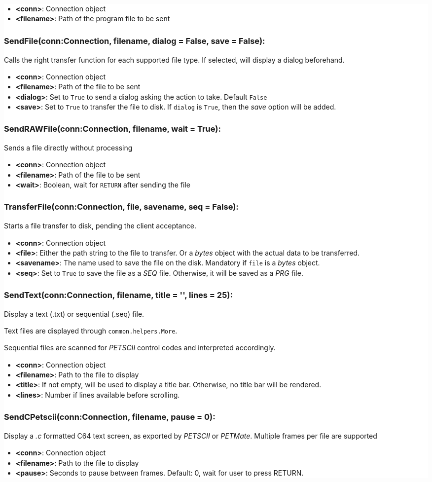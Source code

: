 - **\<conn\>**: Connection object
- **\<filename\>**: Path of the program file to be sent

### SendFile(conn:Connection, filename, dialog = False, save = False):
Calls the right transfer function for each supported file type. If selected, will display a dialog beforehand.

- **\<conn\>**: Connection object
- **\<filename\>**: Path of the file to be sent
- **\<dialog\>**: Set to `True` to send a dialog asking the action to take. Default `False`
- **\<save\>**: Set to `True` to transfer the file to disk. If `dialog` is `True`, then the _save_ option will be added.

### SendRAWFile(conn:Connection, filename, wait = True):
Sends a file directly without processing

- **\<conn\>**: Connection object
- **\<filename\>**: Path of the file to be sent
- **\<wait\>**: Boolean, wait for `RETURN` after sending the file

### TransferFile(conn:Connection, file, savename, seq = False):
Starts a file transfer to disk, pending the client acceptance.

- **\<conn\>**: Connection object
- **\<file\>**: Either the path string to the file to transfer. Or a _bytes_ object with the actual data to be transferred.
- **\<savename\>**: The name used to save the file on the disk. Mandatory if `file` is a _bytes_ object.
- **\<seq\>**: Set to `True` to save the file as a _SEQ_ file. Otherwise, it will be saved as a _PRG_ file.

### SendText(conn:Connection, filename, title = '', lines = 25):
Display a text (.txt) or sequential (.seq) file.

Text files are displayed through `common.helpers.More`.

Sequential files are scanned for _PETSCII_ control codes and interpreted accordingly.

- **\<conn\>**: Connection object
- **\<filename\>**: Path to the file to display
- **\<title\>**: If not empty, will be used to display a title bar. Otherwise, no title bar will be rendered.
- **\<lines\>**: Number if lines available before scrolling.

### SendCPetscii(conn:Connection, filename, pause = 0):
Display a _.c_ formatted C64 text screen, as exported by _PETSCII_ or _PETMate_. Multiple frames per file are supported

- **\<conn\>**: Connection object
- **\<filename\>**: Path to the file to display
- **\<pause\>**: Seconds to pause between frames. Default: 0, wait for user to press RETURN.
